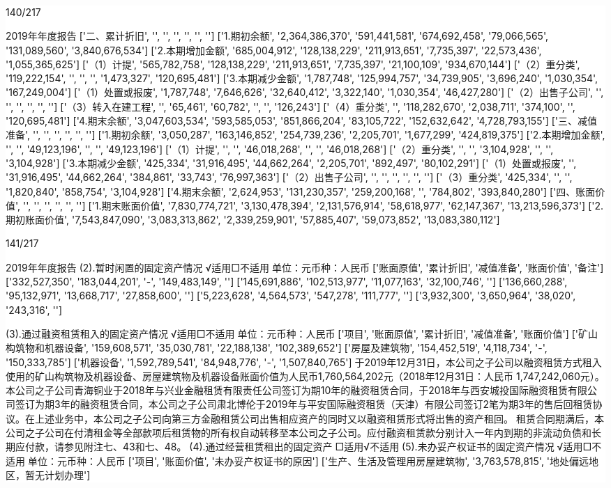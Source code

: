140/217

2019年年度报告
['二、累计折旧', '', '', '', '', '', '']
['1.期初余额', '2,364,386,370', '591,441,581', '674,692,458', '79,066,565', '131,089,560', '3,840,676,534']
['2.本期增加金额', '685,004,912', '128,138,229', '211,913,651', '7,735,397', '22,573,436', '1,055,365,625']
['（1）计提', '565,782,758', '128,138,229', '211,913,651', '7,735,397', '21,100,109', '934,670,144']
['（2）重分类', '119,222,154', '', '', '', '1,473,327', '120,695,481']
['3.本期减少金额', '1,787,748', '125,994,757', '34,739,905', '3,696,240', '1,030,354', '167,249,004']
['（1）处置或报废', '1,787,748', '7,646,626', '32,640,412', '3,322,140', '1,030,354', '46,427,280']
['（2）出售子公司', '', '', '', '', '', '']
['（3）转入在建工程', '', '65,461', '60,782', '', '', '126,243']
['（4）重分类', '', '118,282,670', '2,038,711', '374,100', '', '120,695,481']
['4.期末余额', '3,047,603,534', '593,585,053', '851,866,204', '83,105,722', '152,632,642', '4,728,793,155']
['三、减值准备', '', '', '', '', '', '']
['1.期初余额', '3,050,287', '163,146,852', '254,739,236', '2,205,701', '1,677,299', '424,819,375']
['2.本期增加金额', '', '', '49,123,196', '', '', '49,123,196']
['（1）计提', '', '', '46,018,268', '', '', '46,018,268']
['（2）重分类', '', '', '3,104,928', '', '', '3,104,928']
['3.本期减少金额', '425,334', '31,916,495', '44,662,264', '2,205,701', '892,497', '80,102,291']
['（1）处置或报废', '', '31,916,495', '44,662,264', '384,861', '33,743', '76,997,363']
['（2）出售子公司', '', '', '', '', '', '']
['（3）重分类', '425,334', '', '', '1,820,840', '858,754', '3,104,928']
['4.期末余额', '2,624,953', '131,230,357', '259,200,168', '', '784,802', '393,840,280']
['四、账面价值', '', '', '', '', '', '']
['1.期末账面价值', '7,830,774,721', '3,130,478,394', '2,131,576,914', '58,618,977', '62,147,367', '13,213,596,373']
['2.期初账面价值', '7,543,847,090', '3,083,313,862', '2,339,259,901', '57,885,407', '59,073,852', '13,083,380,112']

141/217

2019年年度报告
(2).暂时闲置的固定资产情况
√适用□不适用
单位：元币种：人民币
['账面原值', '累计折旧', '减值准备', '账面价值', '备注']
['332,527,350', '183,044,201', '-', '149,483,149', '']
['145,691,886', '102,513,977', '11,077,163', '32,100,746', '']
['136,660,288', '95,132,971', '13,668,717', '27,858,600', '']
['5,223,628', '4,564,573', '547,278', '111,777', '']
['3,932,300', '3,650,964', '38,020', '243,316', '']

(3).通过融资租赁租入的固定资产情况
√适用□不适用
单位：元币种：人民币
['项目', '账面原值', '累计折旧', '减值准备', '账面价值']
['矿山构筑物和机器设备', '159,608,571', '35,030,781', '22,188,138', '102,389,652']
['房屋及建筑物', '154,452,519', '4,118,734', '-', '150,333,785']
['机器设备', '1,592,789,541', '84,948,776', '-', '1,507,840,765']
于2019年12月31日，本公司之子公司以融资租赁方式租入使用的矿山构筑物及机器设备、房屋建筑物及机器设备账面价值为人民币1,760,564,202元（2018年12月31日：人民币
1,747,242,060元）。
本公司之子公司青海铜业于2018年与兴业金融租赁有限责任公司签订为期10年的融资租赁合同，于2018年与西安城投国际融资租赁有限公司签订为期3年的融资租赁合同，本公司之子公司肃北博伦于2019年与平安国际融资租赁（天津）有限公司签订2笔为期3年的售后回租赁协议。在上述业务中，本公司之子公司向第三方金融租赁公司出售相应资产的同时又以融资租赁形式将出售的资产租回。
租赁合同期满后，本公司之子公司在付清租金等全部款项后租赁物的所有权自动转移至本公司之子公司。应付融资租赁款分别计入一年内到期的非流动负债和长期应付款，请参见附注七、43和七、48。
(4).通过经营租赁租出的固定资产
□适用√不适用
(5).未办妥产权证书的固定资产情况
√适用□不适用
单位：元币种：人民币
['项目', '账面价值', '未办妥产权证书的原因']
['生产、生活及管理用房屋建筑物', '3,763,578,815', '地处偏远地区，暂无计划办理']